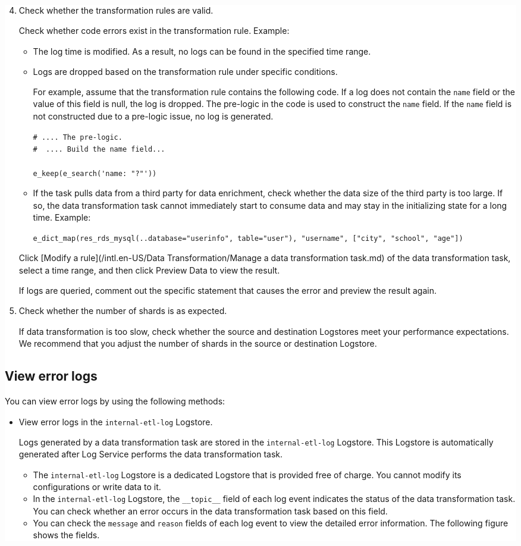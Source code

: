 4.  Check whether the transformation rules are valid.

    Check whether code errors exist in the transformation rule. Example:

    -   The log time is modified. As a result, no logs can be found in the specified time range.
    -   Logs are dropped based on the transformation rule under specific conditions.

        For example, assume that the transformation rule contains the following code. If a log does not contain the `name` field or the value of this field is null, the log is dropped. The pre-logic in the code is used to construct the `name` field. If the `name` field is not constructed due to a pre-logic issue, no log is generated.

        ```
        # .... The pre-logic.
        #  .... Build the name field...
        
        e_keep(e_search('name: "?"'))
        ```

    -   If the task pulls data from a third party for data enrichment, check whether the data size of the third party is too large. If so, the data transformation task cannot immediately start to consume data and may stay in the initializing state for a long time. Example:

        ```
        e_dict_map(res_rds_mysql(..database="userinfo", table="user"), "username", ["city", "school", "age"])
        ```

    Click [Modify a rule](/intl.en-US/Data Transformation/Manage a data transformation task.md) of the data transformation task, select a time range, and then click Preview Data to view the result.

    If logs are queried, comment out the specific statement that causes the error and preview the result again.

5.  Check whether the number of shards is as expected.

    If data transformation is too slow, check whether the source and destination Logstores meet your performance expectations. We recommend that you adjust the number of shards in the source or destination Logstore.


## View error logs

You can view error logs by using the following methods:

-   View error logs in the `internal-etl-log` Logstore.

    Logs generated by a data transformation task are stored in the `internal-etl-log` Logstore. This Logstore is automatically generated after Log Service performs the data transformation task.

    -   The `internal-etl-log` Logstore is a dedicated Logstore that is provided free of charge. You cannot modify its configurations or write data to it.
    -   In the `internal-etl-log` Logstore, the `__topic__` field of each log event indicates the status of the data transformation task. You can check whether an error occurs in the data transformation task based on this field.
    -   You can check the `message` and `reason` fields of each log event to view the detailed error information. The following figure shows the fields.
